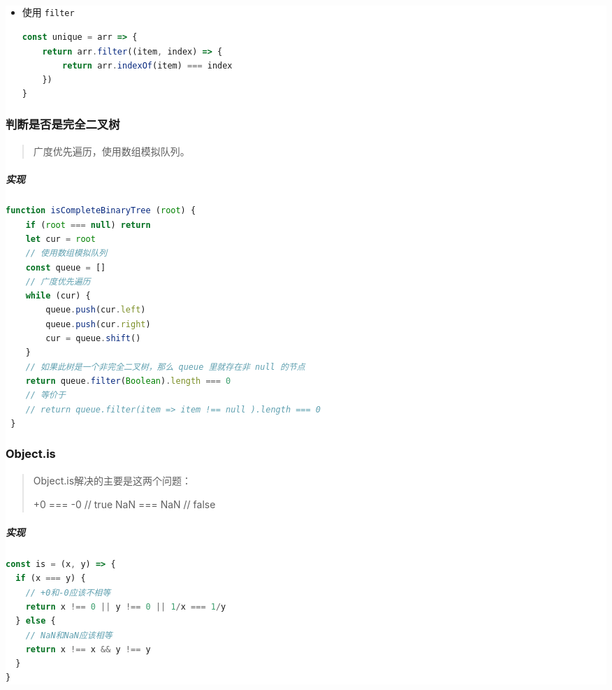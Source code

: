 - 使用 `filter`

  ```javascript
  const unique = arr => {
      return arr.filter((item, index) => {
          return arr.indexOf(item) === index
      })
  }
  ```

  

### 判断是否是完全二叉树

>广度优先遍历，使用数组模拟队列。

##### 实现

```javascript
function isCompleteBinaryTree (root) {
    if (root === null) return
    let cur = root
    // 使用数组模拟队列
    const queue = []
    // 广度优先遍历
    while (cur) {
        queue.push(cur.left)
        queue.push(cur.right)
        cur = queue.shift()
    }
    // 如果此树是一个非完全二叉树，那么 queue 里就存在非 null 的节点
    return queue.filter(Boolean).length === 0
    // 等价于 
    // return queue.filter(item => item !== null ).length === 0
 }
```

### Object.is

> Object.is解决的主要是这两个问题：
>
> +0 === -0  // true
> NaN === NaN // false

##### 实现

```javascript
const is = (x, y) => {
  if (x === y) {
    // +0和-0应该不相等
    return x !== 0 || y !== 0 || 1/x === 1/y
  } else {
    // NaN和NaN应该相等
    return x !== x && y !== y
  }
}
```

